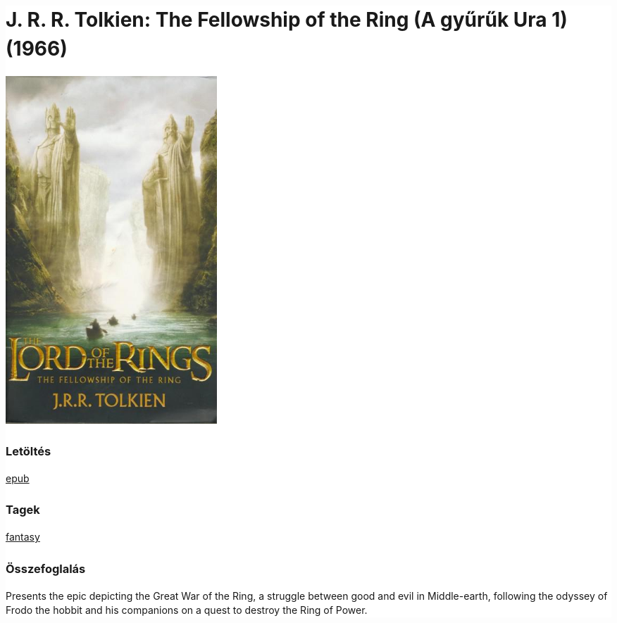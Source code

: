 # <a name="id_12">J. R. R. Tolkien: The Fellowship of the Ring (A gyűrűk Ura 1) (1966)</a>
<img src="https://github.com/BercziSandor/calibre_lib/raw/main/libs/main/J.%20R.%20R.%20Tolkien/The%20Fellowship%20of%20the%20Ring%20%2812%29/cover.jpg" alt="cover" width="300"/>

### Letöltés
[epub](https://github.com/BercziSandor/calibre_lib/raw/main/libs/main/J.%20R.%20R.%20Tolkien/The%20Fellowship%20of%20the%20Ring%20%2812%29/The%20Fellowship%20of%20the%20Ring%20-%20J.%20R.%20R.%20Tolkien.epub)

### Tagek
[fantasy](https://github.com/berczisandor/calibre_lib/libs/main/_tags/fantasy.md)

### Összefoglalás
<div>
<p>Presents the epic depicting the Great War of the Ring, a struggle between good and evil in Middle-earth, following the odyssey of Frodo the hobbit and his companions on a quest to destroy the Ring of Power.</p></div>
